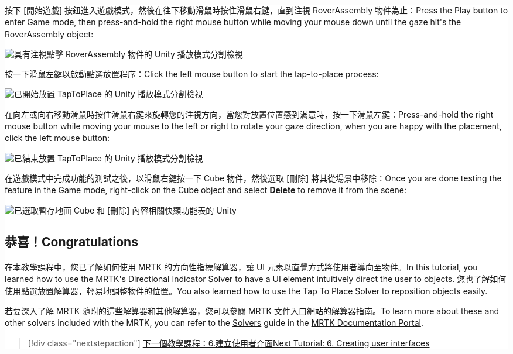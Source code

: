 <span data-ttu-id="92c73-167">按下 [開始遊戲] 按鈕進入遊戲模式，然後在往下移動滑鼠時按住滑鼠右鍵，直到注視 RoverAssembly 物件為止：</span><span class="sxs-lookup"><span data-stu-id="92c73-167">Press the Play button to enter Game mode, then press-and-hold the right mouse button while moving your mouse down until the gaze hit's the RoverAssembly object:</span></span>

![具有注視點擊 RoverAssembly 物件的 Unity 播放模式分割檢視](images/mr-learning-base/base-05-section3-step1-6.png)

<span data-ttu-id="92c73-169">按一下滑鼠左鍵以啟動點選放置程序：</span><span class="sxs-lookup"><span data-stu-id="92c73-169">Click the left mouse button to start the tap-to-place process:</span></span>

![已開始放置 TapToPlace 的 Unity 播放模式分割檢視](images/mr-learning-base/base-05-section3-step1-7.png)

<span data-ttu-id="92c73-171">在向左或向右移動滑鼠時按住滑鼠右鍵來旋轉您的注視方向，當您對放置位置感到滿意時，按一下滑鼠左鍵：</span><span class="sxs-lookup"><span data-stu-id="92c73-171">Press-and-hold the right mouse button while moving your mouse to the left or right to rotate your gaze direction, when you are happy with the placement, click the left mouse button:</span></span>

![已結束放置 TapToPlace 的 Unity 播放模式分割檢視](images/mr-learning-base/base-05-section3-step1-8.png)

<span data-ttu-id="92c73-173">在遊戲模式中完成功能的測試之後，以滑鼠右鍵按一下 Cube 物件，然後選取 [刪除] 將其從場景中移除：</span><span class="sxs-lookup"><span data-stu-id="92c73-173">Once you are done testing the feature in the Game mode, right-click on the Cube object and select **Delete** to remove it from the scene:</span></span>

![已選取暫存地面 Cube 和 [刪除] 內容相關快顯功能表的 Unity](images/mr-learning-base/base-05-section3-step1-9.png)

## <a name="congratulations"></a><span data-ttu-id="92c73-175">恭喜！</span><span class="sxs-lookup"><span data-stu-id="92c73-175">Congratulations</span></span>

<span data-ttu-id="92c73-176">在本教學課程中，您已了解如何使用 MRTK 的方向性指標解算器，讓 UI 元素以直覺方式將使用者導向至物件。</span><span class="sxs-lookup"><span data-stu-id="92c73-176">In this tutorial, you learned how to use the MRTK's Directional Indicator Solver to have a UI element intuitively direct the user to objects.</span></span> <span data-ttu-id="92c73-177">您也了解如何使用點選放置解算器，輕易地調整物件的位置。</span><span class="sxs-lookup"><span data-stu-id="92c73-177">You also learned how to use the Tap To Place Solver to reposition objects easily.</span></span>

<span data-ttu-id="92c73-178">若要深入了解 MRTK 隨附的這些解算器和其他解算器，您可以參閱 [MRTK 文件入口網站](https://docs.microsoft.com/windows/mixed-reality/mrtk-docs/)的[解算器](https://docs.microsoft.com/windows/mixed-reality/mrtk-docs/features/ux-building-blocks/solvers/solver.md)指南。</span><span class="sxs-lookup"><span data-stu-id="92c73-178">To learn more about these and other solvers included with the MRTK,  you can refer to the [Solvers](https://docs.microsoft.com/windows/mixed-reality/mrtk-docs/features/ux-building-blocks/solvers/solver.md) guide in the [MRTK Documentation Portal](https://docs.microsoft.com/windows/mixed-reality/mrtk-docs/).</span></span>

> [!div class="nextstepaction"]
>[<span data-ttu-id="92c73-179">下一個教學課程：6.建立使用者介面</span><span class="sxs-lookup"><span data-stu-id="92c73-179">Next Tutorial: 6. Creating user interfaces</span></span>](mr-learning-base-06.md)
